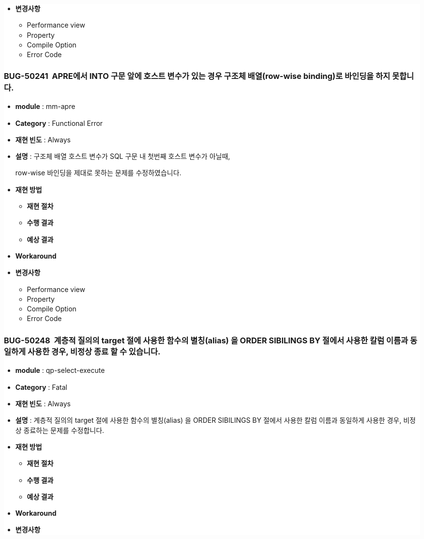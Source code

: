 -   **변경사항**

    -   Performance view
    -   Property
    -   Compile Option
    -   Error Code

### BUG-50241  APRE에서 INTO 구문 앞에 호스트 변수가 있는 경우 구조체 배열(row-wise binding)로 바인딩을 하지 못합니다.

-   **module** : mm-apre

-   **Category** : Functional Error

-   **재현 빈도** : Always

-   **설명** : 구조체 배열 호스트 변수가 SQL 구문 내 첫번째 호스트 변수가 아닐때,

     row-wise 바인딩을 제대로 못하는 문제를 수정하였습니다.

- **재현 방법**

  -   **재현 절차**

  - **수행 결과**

  -   **예상 결과**

-   **Workaround**

-   **변경사항**

    -   Performance view
    -   Property
    -   Compile Option
    -   Error Code

### BUG-50248  계층적 질의의 target 절에 사용한 함수의 별칭(alias) 을 ORDER SIBILINGS BY 절에서 사용한 칼럼 이름과 동일하게 사용한 경우, 비정상 종료 할 수 있습니다.

-   **module** : qp-select-execute

-   **Category** : Fatal

-   **재현 빈도** : Always

-   **설명** : 계층적 질의의 target 절에 사용한 함수의 별칭(alias) 을 ORDER SIBILINGS BY 절에서 사용한 칼럼 이름과 동일하게 사용한 경우, 비정상 종료하는 문제를 수정합니다.

-   **재현 방법**

    -   **재현 절차**

    -   **수행 결과**

    -   **예상 결과**

-   **Workaround**

-   **변경사항**

